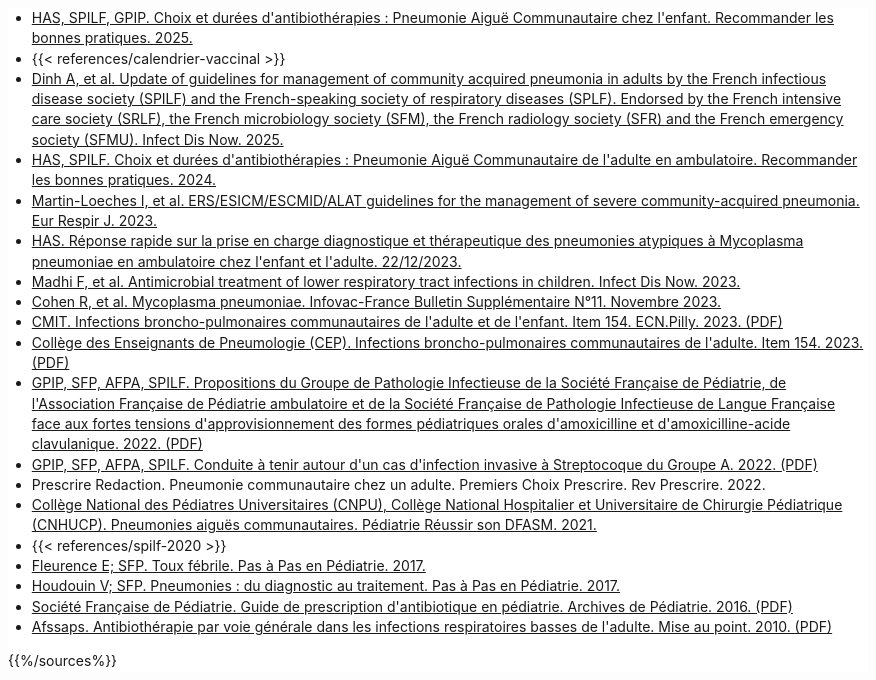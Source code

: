 - [HAS, SPILF, GPIP. Choix et durées d'antibiothérapies : Pneumonie Aiguë Communautaire chez l'enfant. Recommander les bonnes pratiques. 2025.](https://www.has-sante.fr/jcms/p_3575612/fr/choix-et-durees-d-antibiotherapie-pneumonie-aigue-communautaire-chez-l-enfant)
- {{< references/calendrier-vaccinal >}}
- [Dinh A, et al. Update of guidelines for management of community acquired pneumonia in adults by the French infectious disease society (SPILF) and the French-speaking society of respiratory diseases (SPLF). Endorsed by the French intensive care society (SRLF), the French microbiology society (SFM), the French radiology society (SFR) and the French emergency society (SFMU). Infect Dis Now. 2025.](https://www.sciencedirect.com/science/article/pii/S2666991925000132)
- [HAS, SPILF. Choix et durées d'antibiothérapies : Pneumonie Aiguë Communautaire de l'adulte en ambulatoire. Recommander les bonnes pratiques. 2024.](https://www.has-sante.fr/jcms/p_3575597/fr/choix-et-durees-d-antibiotherapies-pneumonie-aigue-communautaire-de-l-adulte-en-ambulatoire)
- [Martin-Loeches I, et al. ERS/ESICM/ESCMID/ALAT guidelines for the management of severe community-acquired pneumonia. Eur Respir J. 2023.](https://erj.ersjournals.com/content/61/4/2200735)
- [HAS. Réponse rapide sur la prise en charge diagnostique et thérapeutique des pneumonies atypiques à Mycoplasma pneumoniae en ambulatoire chez l'enfant et l'adulte. 22/12/2023.](https://www.has-sante.fr/jcms/p_3482996/fr/reponse-rapide-sur-la-prise-en-charge-diagnostique-et-therapeutique-des-pneumonies-atypiques-a-mycoplasma-pneumoniae-en-ambulatoire-chez-l-enfant-et-l-adulte)
- [Madhi F, et al. Antimicrobial treatment of lower respiratory tract infections in children. Infect Dis Now. 2023.](https://www.sciencedirect.com/science/article/pii/S2666991923001446)
- [Cohen R, et al. Mycoplasma pneumoniae. Infovac-France Bulletin Supplémentaire N°11. Novembre 2023.](https://www.infovac.fr/actualites/bulletin-supplementaire-n-11-novembre-2023-mycoplasma-pneumoniae)
- [CMIT. Infections broncho-pulmonaires communautaires de l'adulte et de l'enfant. Item 154. ECN.Pilly. 2023. (PDF)](https://www.infectiologie.com/UserFiles/File/pilly-etudiant/items-edition-2023/pilly-2023-item-154.pdf)
- [Collège des Enseignants de Pneumologie (CEP). Infections broncho-pulmonaires communautaires de l'adulte. Item 154. 2023. (PDF)](http://cep.splf.fr/wp-content/uploads/2023/07/ITEM_154_INFECTIONS_RESPIRATOIRES_2023.pdf)
- [GPIP, SFP, AFPA, SPILF. Propositions du Groupe de Pathologie Infectieuse de la Société Française de Pédiatrie, de l'Association Française de Pédiatrie ambulatoire et de la Société Française de Pathologie Infectieuse de Langue Française face aux fortes tensions d'approvisionnement des formes pédiatriques orales d'amoxicilline et d'amoxicilline-acide clavulanique. 2022. (PDF)](https://www.sfpediatrie.com/sites/www.sfpediatrie.com/files/medias/documents/reco_penurie_amox_2022.pdf)
- [GPIP, SFP, AFPA, SPILF. Conduite à tenir autour d'un cas d'infection invasive à Streptocoque du Groupe A. 2022. (PDF)](https://www.infectiologie.com/UserFiles/File/spilf/communiques/conduite-a-tenir-cas-contact-infections-invasives-a-sgadef.pdf)
- Prescrire Redaction. Pneumonie communautaire chez un adulte. Premiers Choix Prescrire. Rev Prescrire. 2022.
- [Collège National des Pédiatres Universitaires (CNPU), Collège National Hospitalier et Universitaire de Chirurgie Pédiatrique (CNHUCP). Pneumonies aiguës communautaires. Pédiatrie Réussir son DFASM. 2021.](https://www.pedia-univ.fr/deuxieme-cycle/referentiel/pneumologie-cardiologie/pneumonies-aigues-communautaires)
- {{< references/spilf-2020 >}}
- [Fleurence E; SFP. Toux fébrile. Pas à Pas en Pédiatrie. 2017.](https://pap-pediatrie.fr/allergo-pneumo/toux-febrile)
- [Houdouin V; SFP. Pneumonies : du diagnostic au traitement. Pas à Pas en Pédiatrie. 2017.](https://pap-pediatrie.fr/allergo-pneumo/pneumonies-du-diagnostic-au-traitement)
- [Société Française de Pédiatrie. Guide de prescription d'antibiotique en pédiatrie. Archives de Pédiatrie. 2016. (PDF)](https://www.sfmu.org/upload/consensus/arcped_gpip_15_juin_new_couv_bs.pdf)
- [Afssaps. Antibiothérapie par voie générale dans les infections respiratoires basses de l'adulte. Mise au point. 2010. (PDF)](https://www.infectiologie.com/UserFiles/File/spilf/recos/2010-infvrb-spilf-afssaps.pdf)

{{%/sources%}}
